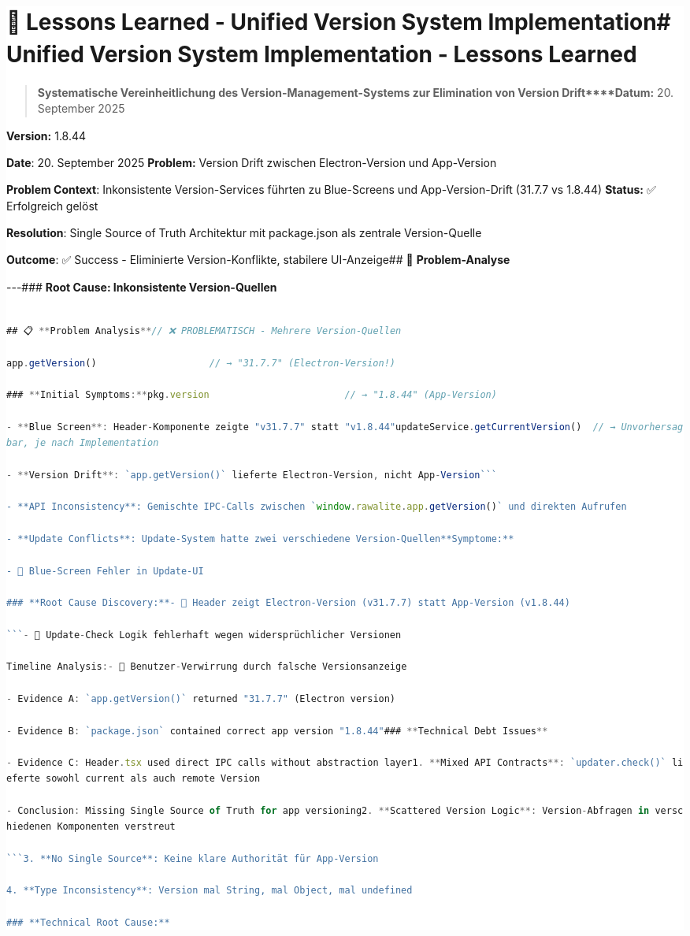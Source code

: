 # 🧠 Lessons Learned - Unified Version System Implementation# Unified Version System Implementation - Lessons Learned



> **Systematische Vereinheitlichung des Version-Management-Systems zur Elimination von Version Drift****Datum:** 20. September 2025  

**Version:** 1.8.44  

**Date**: 20. September 2025  **Problem:** Version Drift zwischen Electron-Version und App-Version  

**Problem Context**: Inkonsistente Version-Services führten zu Blue-Screens und App-Version-Drift (31.7.7 vs 1.8.44)  **Status:** ✅ Erfolgreich gelöst

**Resolution**: Single Source of Truth Architektur mit package.json als zentrale Version-Quelle  

**Outcome**: ✅ Success - Eliminierte Version-Konflikte, stabilere UI-Anzeige## 🚨 **Problem-Analyse**



---### **Root Cause: Inkonsistente Version-Quellen**

```typescript

## 📋 **Problem Analysis**// ❌ PROBLEMATISCH - Mehrere Version-Quellen

app.getVersion()                    // → "31.7.7" (Electron-Version!)  

### **Initial Symptoms:**pkg.version                        // → "1.8.44" (App-Version)

- **Blue Screen**: Header-Komponente zeigte "v31.7.7" statt "v1.8.44"updateService.getCurrentVersion()  // → Unvorhersagbar, je nach Implementation

- **Version Drift**: `app.getVersion()` lieferte Electron-Version, nicht App-Version```

- **API Inconsistency**: Gemischte IPC-Calls zwischen `window.rawalite.app.getVersion()` und direkten Aufrufen

- **Update Conflicts**: Update-System hatte zwei verschiedene Version-Quellen**Symptome:**

- 🔴 Blue-Screen Fehler in Update-UI

### **Root Cause Discovery:**- 🔴 Header zeigt Electron-Version (v31.7.7) statt App-Version (v1.8.44)

```- 🔴 Update-Check Logik fehlerhaft wegen widersprüchlicher Versionen

Timeline Analysis:- 🔴 Benutzer-Verwirrung durch falsche Versionsanzeige

- Evidence A: `app.getVersion()` returned "31.7.7" (Electron version)

- Evidence B: `package.json` contained correct app version "1.8.44"### **Technical Debt Issues**

- Evidence C: Header.tsx used direct IPC calls without abstraction layer1. **Mixed API Contracts**: `updater.check()` lieferte sowohl current als auch remote Version

- Conclusion: Missing Single Source of Truth for app versioning2. **Scattered Version Logic**: Version-Abfragen in verschiedenen Komponenten verstreut

```3. **No Single Source**: Keine klare Authorität für App-Version

4. **Type Inconsistency**: Version mal String, mal Object, mal undefined

### **Technical Root Cause:**

```